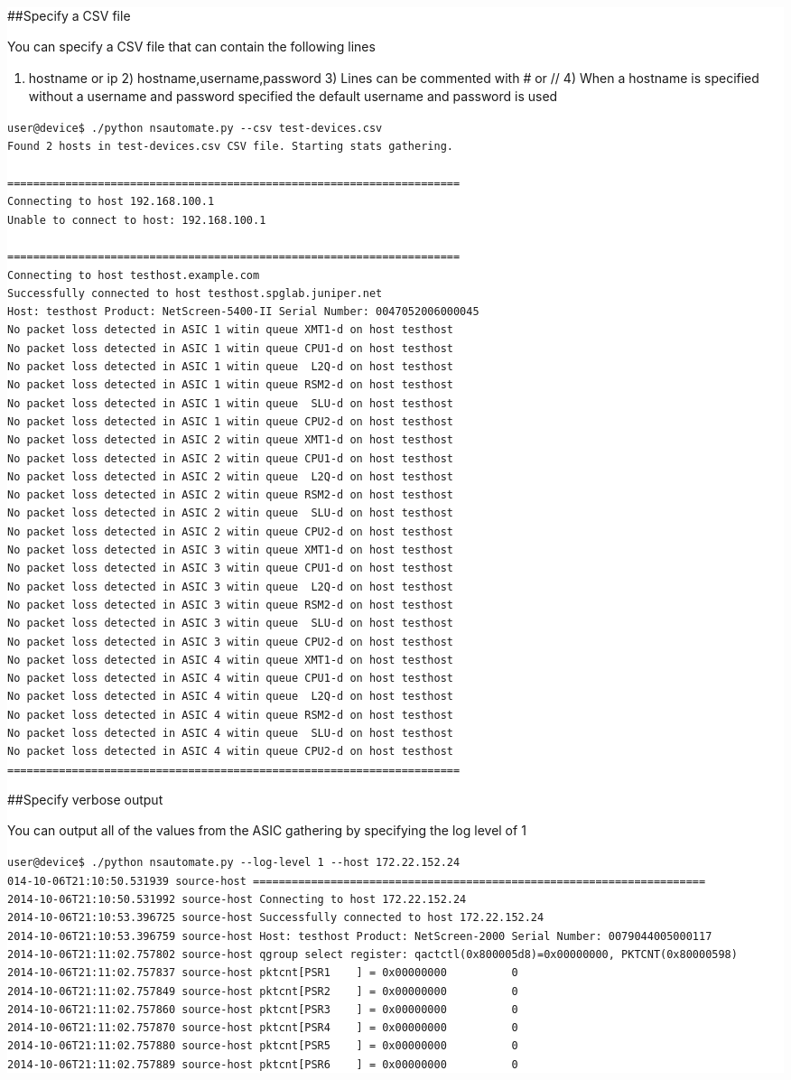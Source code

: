 ##Specify a CSV file

You can specify a CSV file that can contain the following lines

1) hostname or ip 2) hostname,username,password 3) Lines can be commented with # or // 4) When a hostname is specified without a username and password specified the default username and password is used

```
user@device$ ./python nsautomate.py --csv test-devices.csv
Found 2 hosts in test-devices.csv CSV file. Starting stats gathering.

======================================================================
Connecting to host 192.168.100.1
Unable to connect to host: 192.168.100.1

======================================================================
Connecting to host testhost.example.com
Successfully connected to host testhost.spglab.juniper.net
Host: testhost Product: NetScreen-5400-II Serial Number: 0047052006000045
No packet loss detected in ASIC 1 witin queue XMT1-d on host testhost
No packet loss detected in ASIC 1 witin queue CPU1-d on host testhost
No packet loss detected in ASIC 1 witin queue  L2Q-d on host testhost
No packet loss detected in ASIC 1 witin queue RSM2-d on host testhost
No packet loss detected in ASIC 1 witin queue  SLU-d on host testhost
No packet loss detected in ASIC 1 witin queue CPU2-d on host testhost
No packet loss detected in ASIC 2 witin queue XMT1-d on host testhost
No packet loss detected in ASIC 2 witin queue CPU1-d on host testhost
No packet loss detected in ASIC 2 witin queue  L2Q-d on host testhost
No packet loss detected in ASIC 2 witin queue RSM2-d on host testhost
No packet loss detected in ASIC 2 witin queue  SLU-d on host testhost
No packet loss detected in ASIC 2 witin queue CPU2-d on host testhost
No packet loss detected in ASIC 3 witin queue XMT1-d on host testhost
No packet loss detected in ASIC 3 witin queue CPU1-d on host testhost
No packet loss detected in ASIC 3 witin queue  L2Q-d on host testhost
No packet loss detected in ASIC 3 witin queue RSM2-d on host testhost
No packet loss detected in ASIC 3 witin queue  SLU-d on host testhost
No packet loss detected in ASIC 3 witin queue CPU2-d on host testhost
No packet loss detected in ASIC 4 witin queue XMT1-d on host testhost
No packet loss detected in ASIC 4 witin queue CPU1-d on host testhost
No packet loss detected in ASIC 4 witin queue  L2Q-d on host testhost
No packet loss detected in ASIC 4 witin queue RSM2-d on host testhost
No packet loss detected in ASIC 4 witin queue  SLU-d on host testhost
No packet loss detected in ASIC 4 witin queue CPU2-d on host testhost
======================================================================
```

##Specify verbose output

You can output all of the values from the ASIC gathering by specifying the log level of 1

```
user@device$ ./python nsautomate.py --log-level 1 --host 172.22.152.24
014-10-06T21:10:50.531939 source-host ======================================================================
2014-10-06T21:10:50.531992 source-host Connecting to host 172.22.152.24
2014-10-06T21:10:53.396725 source-host Successfully connected to host 172.22.152.24
2014-10-06T21:10:53.396759 source-host Host: testhost Product: NetScreen-2000 Serial Number: 0079044005000117
2014-10-06T21:11:02.757802 source-host qgroup select register: qactctl(0x800005d8)=0x00000000, PKTCNT(0x80000598)
2014-10-06T21:11:02.757837 source-host pktcnt[PSR1    ] = 0x00000000          0
2014-10-06T21:11:02.757849 source-host pktcnt[PSR2    ] = 0x00000000          0
2014-10-06T21:11:02.757860 source-host pktcnt[PSR3    ] = 0x00000000          0
2014-10-06T21:11:02.757870 source-host pktcnt[PSR4    ] = 0x00000000          0
2014-10-06T21:11:02.757880 source-host pktcnt[PSR5    ] = 0x00000000          0
2014-10-06T21:11:02.757889 source-host pktcnt[PSR6    ] = 0x00000000          0
```